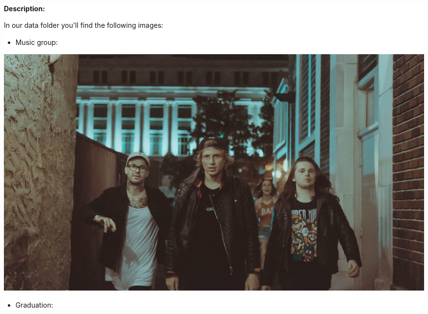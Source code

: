 **Description:**

In our data folder you'll find the following images:

- Music group:

![w05_music_group.jpg](../DATA/w05_music_group.jpg "w05_music_group.jpg")

- Graduation:
